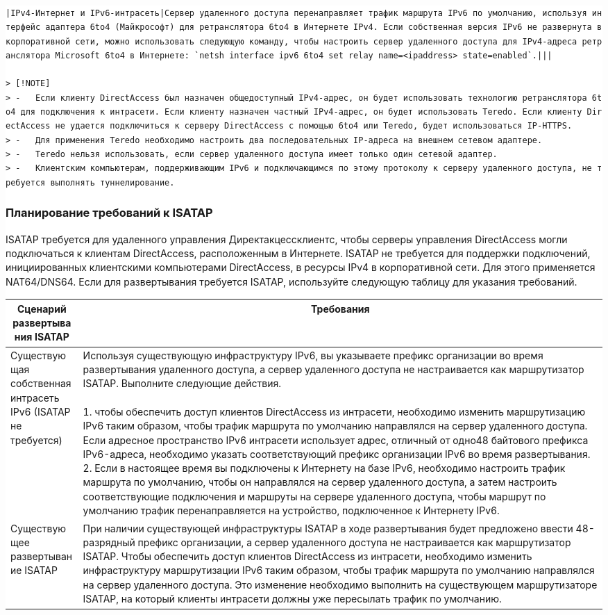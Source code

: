     |IPv4-Интернет и IPv6-интрасеть|Сервер удаленного доступа перенаправляет трафик маршрута IPv6 по умолчанию, используя интерфейс адаптера 6to4 (Майкрософт) для ретранслятора 6to4 в Интернете IPv4. Если собственная версия IPv6 не развернута в корпоративной сети, можно использовать следующую команду, чтобы настроить сервер удаленного доступа для IPv4-адреса ретранслятора Microsoft 6to4 в Интернете: `netsh interface ipv6 6to4 set relay name=<ipaddress> state=enabled`.|||  
  
    > [!NOTE]  
    > -   Если клиенту DirectAccess был назначен общедоступный IPv4-адрес, он будет использовать технологию ретранслятора 6to4 для подключения к интрасети. Если клиенту назначен частный IPv4-адрес, он будет использовать Teredo. Если клиенту DirectAccess не удается подключиться к серверу DirectAccess с помощью 6to4 или Teredo, будет использоваться IP-HTTPS.  
    > -   Для применения Teredo необходимо настроить два последовательных IP-адреса на внешнем сетевом адаптере.  
    > -   Teredo нельзя использовать, если сервер удаленного доступа имеет только один сетевой адаптер.  
    > -   Клиентским компьютерам, поддерживающим IPv6 и подключающимся по этому протоколу к серверу удаленного доступа, не требуется выполнять туннелирование.  
  
### <a name="plan-isatap-requirements"></a>Планирование требований к ISATAP  
ISATAP требуется для удаленного управления Директакцессклиентс, чтобы серверы управления DirectAccess могли подключаться к клиентам DirectAccess, расположенным в Интернете. ISATAP не требуется для поддержки подключений, инициированных клиентскими компьютерами DirectAccess, в ресурсы IPv4 в корпоративной сети. Для этого применяется NAT64/DNS64. Если для развертывания требуется ISATAP, используйте следующую таблицу для указания требований.  
  
|Сценарий развертывания ISATAP|Требования|  
|---------------|--------|  
|Существующая собственная интрасеть IPv6 (ISATAP не требуется)|Используя существующую инфраструктуру IPv6, вы указываете префикс организации во время развертывания удаленного доступа, а сервер удаленного доступа не настраивается как маршрутизатор ISATAP. Выполните следующие действия.<br/><br/>1. чтобы обеспечить доступ клиентов DirectAccess из интрасети, необходимо изменить маршрутизацию IPv6 таким образом, чтобы трафик маршрута по умолчанию направлялся на сервер удаленного доступа. Если адресное пространство IPv6 интрасети использует адрес, отличный от одно48 байтового префикса IPv6-адреса, необходимо указать соответствующий префикс организации IPv6 во время развертывания.<br/>2. Если в настоящее время вы подключены к Интернету на базе IPv6, необходимо настроить трафик маршрута по умолчанию, чтобы он направлялся на сервер удаленного доступа, а затем настроить соответствующие подключения и маршруты на сервере удаленного доступа, чтобы маршрут по умолчанию трафик перенаправляется на устройство, подключенное к Интернету IPv6.|  
|Существующее развертывание ISATAP|При наличии существующей инфраструктуры ISATAP в ходе развертывания будет предложено ввести 48-разрядный префикс организации, а сервер удаленного доступа не настраивается как маршрутизатор ISATAP. Чтобы обеспечить доступ клиентов DirectAccess из интрасети, необходимо изменить инфраструктуру маршрутизации IPv6 таким образом, чтобы трафик маршрута по умолчанию направлялся на сервер удаленного доступа. Это изменение необходимо выполнить на существующем маршрутизаторе ISATAP, на который клиенты интрасети должны уже пересылать трафик по умолчанию.|  